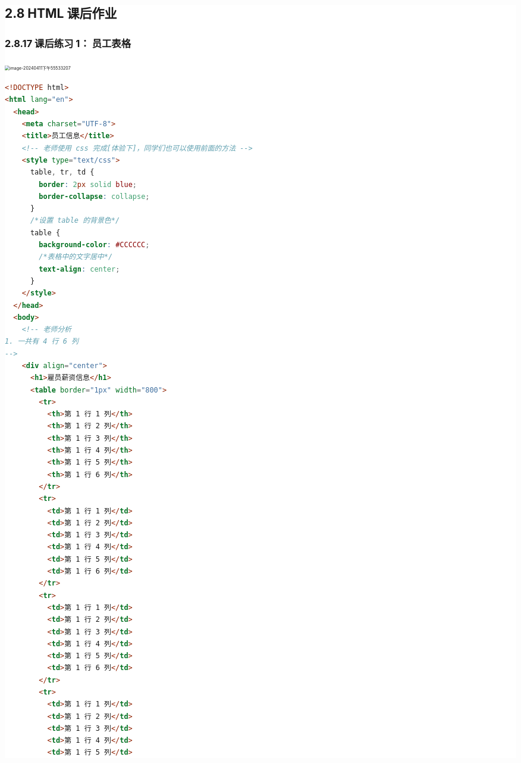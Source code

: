 ## 2.8 HTML 课后作业

### 2.8.17 课后练习 1： 员工表格

<img src="/Users/yannlau/Documents/JavaSet/Java韩顺平/2.JavaWeb/assets/image-20240411下午55533207.png" alt="image-20240411下午55533207" style="zoom:50%;" />

```html
<!DOCTYPE html>
<html lang="en">
  <head>
    <meta charset="UTF-8">
    <title>员工信息</title>
    <!-- 老师使用 css 完成[体验下]，同学们也可以使用前面的方法 -->
    <style type="text/css">
      table, tr, td {
        border: 2px solid blue;
        border-collapse: collapse;
      }
      /*设置 table 的背景色*/
      table {
        background-color: #CCCCCC;
        /*表格中的文字居中*/
        text-align: center;
      }
    </style>
  </head>
  <body>
    <!-- 老师分析
1. 一共有 4 行 6 列
-->
    <div align="center">
      <h1>雇员薪资信息</h1>
      <table border="1px" width="800">
        <tr>
          <th>第 1 行 1 列</th>
          <th>第 1 行 2 列</th>
          <th>第 1 行 3 列</th>
          <th>第 1 行 4 列</th>
          <th>第 1 行 5 列</th>
          <th>第 1 行 6 列</th>
        </tr>
        <tr>
          <td>第 1 行 1 列</td>
          <td>第 1 行 2 列</td>
          <td>第 1 行 3 列</td>
          <td>第 1 行 4 列</td>
          <td>第 1 行 5 列</td>
          <td>第 1 行 6 列</td>
        </tr>
        <tr>
          <td>第 1 行 1 列</td>
          <td>第 1 行 2 列</td>
          <td>第 1 行 3 列</td>
          <td>第 1 行 4 列</td>
          <td>第 1 行 5 列</td>
          <td>第 1 行 6 列</td>
        </tr>
        <tr>
          <td>第 1 行 1 列</td>
          <td>第 1 行 2 列</td>
          <td>第 1 行 3 列</td>
          <td>第 1 行 4 列</td>
          <td>第 1 行 5 列</td>
```